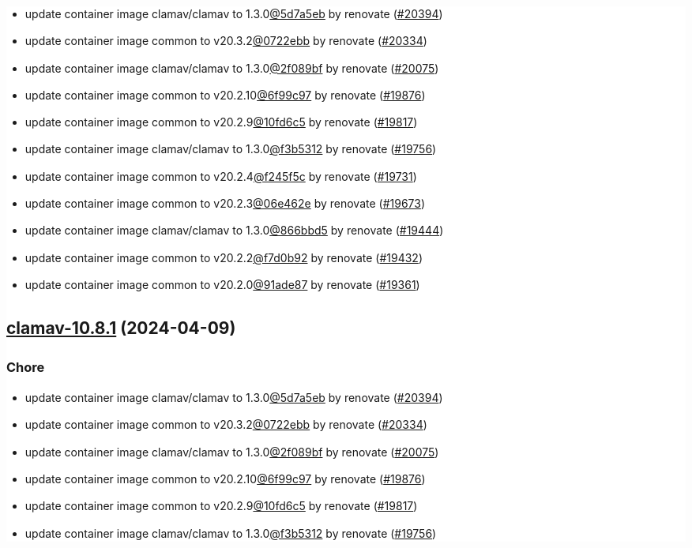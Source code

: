 

- update container image clamav/clamav to 1.3.0[@5d7a5eb](https://github.com/5d7a5eb) by renovate ([#20394](https://github.com/truecharts/charts/issues/20394))

- update container image common to v20.3.2[@0722ebb](https://github.com/0722ebb) by renovate ([#20334](https://github.com/truecharts/charts/issues/20334))

- update container image clamav/clamav to 1.3.0[@2f089bf](https://github.com/2f089bf) by renovate ([#20075](https://github.com/truecharts/charts/issues/20075))

- update container image common to v20.2.10[@6f99c97](https://github.com/6f99c97) by renovate ([#19876](https://github.com/truecharts/charts/issues/19876))

- update container image common to v20.2.9[@10fd6c5](https://github.com/10fd6c5) by renovate ([#19817](https://github.com/truecharts/charts/issues/19817))

- update container image clamav/clamav to 1.3.0[@f3b5312](https://github.com/f3b5312) by renovate ([#19756](https://github.com/truecharts/charts/issues/19756))

- update container image common to v20.2.4[@f245f5c](https://github.com/f245f5c) by renovate ([#19731](https://github.com/truecharts/charts/issues/19731))

- update container image common to v20.2.3[@06e462e](https://github.com/06e462e) by renovate ([#19673](https://github.com/truecharts/charts/issues/19673))

- update container image clamav/clamav to 1.3.0[@866bbd5](https://github.com/866bbd5) by renovate ([#19444](https://github.com/truecharts/charts/issues/19444))

- update container image common to v20.2.2[@f7d0b92](https://github.com/f7d0b92) by renovate ([#19432](https://github.com/truecharts/charts/issues/19432))

- update container image common to v20.2.0[@91ade87](https://github.com/91ade87) by renovate ([#19361](https://github.com/truecharts/charts/issues/19361))


## [clamav-10.8.1](https://github.com/truecharts/charts/compare/clamav-10.6.0...clamav-10.8.1) (2024-04-09)

### Chore



- update container image clamav/clamav to 1.3.0[@5d7a5eb](https://github.com/5d7a5eb) by renovate ([#20394](https://github.com/truecharts/charts/issues/20394))

- update container image common to v20.3.2[@0722ebb](https://github.com/0722ebb) by renovate ([#20334](https://github.com/truecharts/charts/issues/20334))

- update container image clamav/clamav to 1.3.0[@2f089bf](https://github.com/2f089bf) by renovate ([#20075](https://github.com/truecharts/charts/issues/20075))

- update container image common to v20.2.10[@6f99c97](https://github.com/6f99c97) by renovate ([#19876](https://github.com/truecharts/charts/issues/19876))

- update container image common to v20.2.9[@10fd6c5](https://github.com/10fd6c5) by renovate ([#19817](https://github.com/truecharts/charts/issues/19817))

- update container image clamav/clamav to 1.3.0[@f3b5312](https://github.com/f3b5312) by renovate ([#19756](https://github.com/truecharts/charts/issues/19756))
